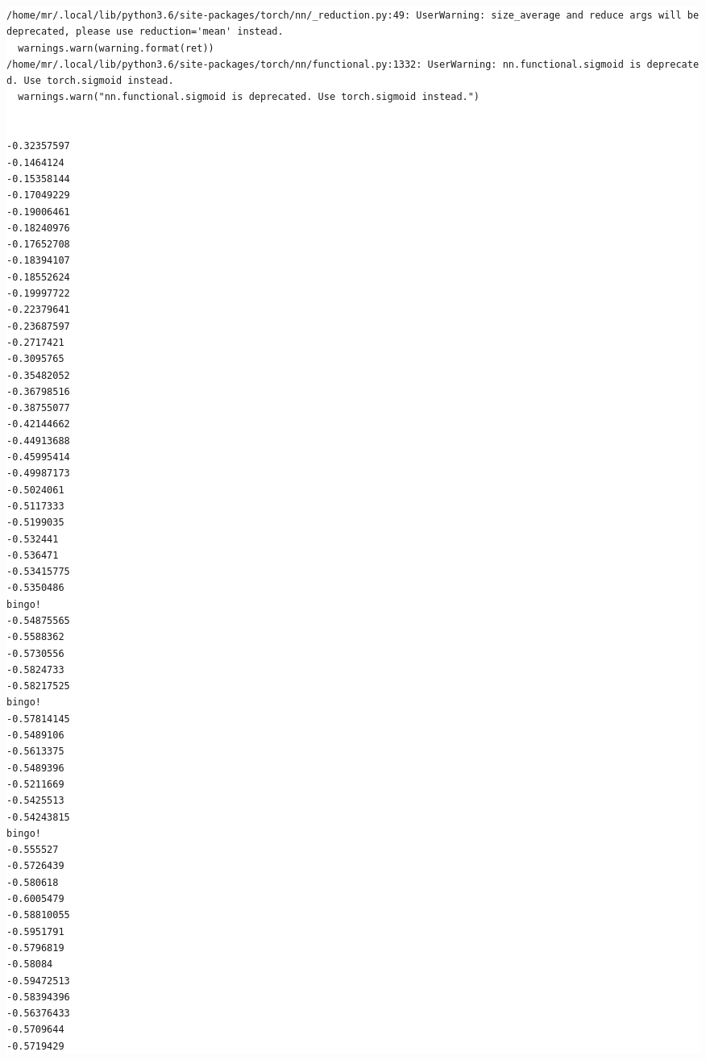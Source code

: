     /home/mr/.local/lib/python3.6/site-packages/torch/nn/_reduction.py:49: UserWarning: size_average and reduce args will be deprecated, please use reduction='mean' instead.
      warnings.warn(warning.format(ret))
    /home/mr/.local/lib/python3.6/site-packages/torch/nn/functional.py:1332: UserWarning: nn.functional.sigmoid is deprecated. Use torch.sigmoid instead.
      warnings.warn("nn.functional.sigmoid is deprecated. Use torch.sigmoid instead.")


    -0.32357597
    -0.1464124
    -0.15358144
    -0.17049229
    -0.19006461
    -0.18240976
    -0.17652708
    -0.18394107
    -0.18552624
    -0.19997722
    -0.22379641
    -0.23687597
    -0.2717421
    -0.3095765
    -0.35482052
    -0.36798516
    -0.38755077
    -0.42144662
    -0.44913688
    -0.45995414
    -0.49987173
    -0.5024061
    -0.5117333
    -0.5199035
    -0.532441
    -0.536471
    -0.53415775
    -0.5350486
    bingo!
    -0.54875565
    -0.5588362
    -0.5730556
    -0.5824733
    -0.58217525
    bingo!
    -0.57814145
    -0.5489106
    -0.5613375
    -0.5489396
    -0.5211669
    -0.5425513
    -0.54243815
    bingo!
    -0.555527
    -0.5726439
    -0.580618
    -0.6005479
    -0.58810055
    -0.5951791
    -0.5796819
    -0.58084
    -0.59472513
    -0.58394396
    -0.56376433
    -0.5709644
    -0.5719429
